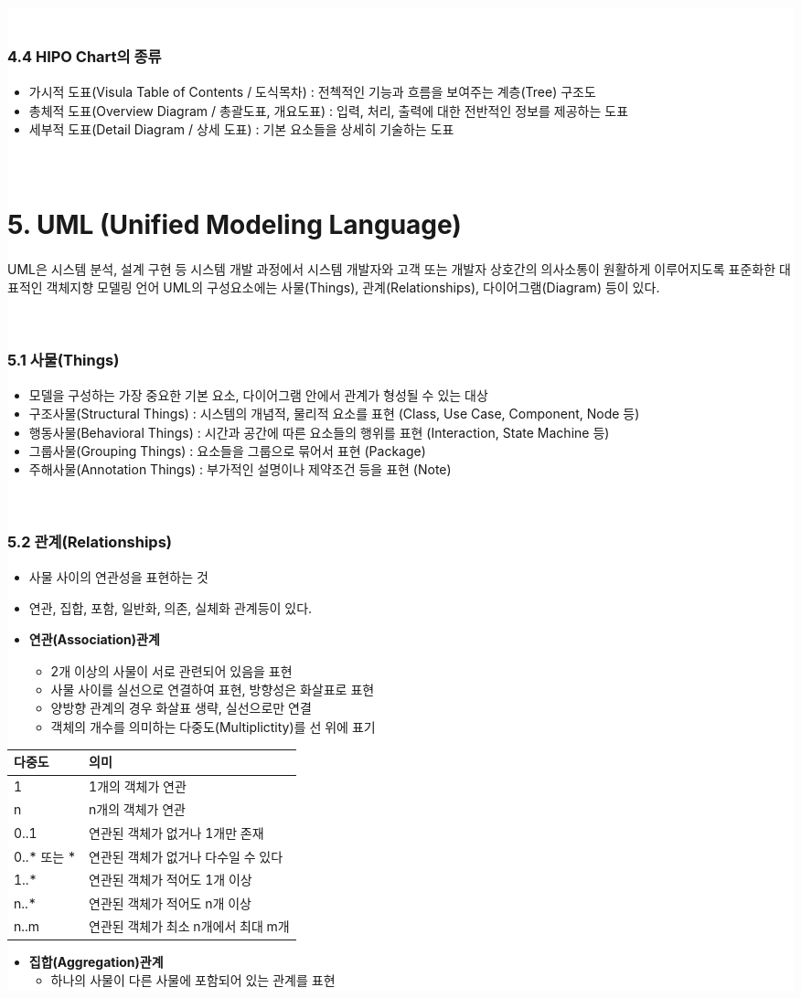 <br>

### 4.4 HIPO Chart의 종류
- 가시적 도표(Visula Table of Contents / 도식목차) : 전첵적인 기능과 흐름을 보여주는 계층(Tree) 구조도
- 총체적 도표(Overview Diagram / 총괄도표, 개요도표) : 입력, 처리, 출력에 대한 전반적인 정보를 제공하는 도표
- 세부적 도표(Detail Diagram / 상세 도표) : 기본 요소들을 상세히 기술하는 도표


<br>


# 5. UML (Unified Modeling Language)

UML은 시스템 분석, 설계 구현 등 시스템 개발 과정에서 시스템 개발자와 고객 또는 개발자 상호간의 의사소통이 원활하게 이루어지도록 표준화한 대표적인 객체지향 모델링 언어
UML의 구성요소에는 사물(Things), 관계(Relationships), 다이어그램(Diagram) 등이 있다.

<br>

### 5.1 사물(Things)
- 모델을 구성하는 가장 중요한 기본 요소, 다이어그램 안에서 관계가 형성될 수 있는 대상
- 구조사물(Structural Things) : 시스템의 개념적, 물리적 요소를 표현 (Class, Use Case, Component, Node 등)
- 행동사물(Behavioral Things) : 시간과 공간에 따른 요소들의 행위를 표현 (Interaction, State Machine 등)
- 그룹사물(Grouping Things) : 요소들을 그룹으로 묶어서 표현 (Package)
- 주해사물(Annotation Things) : 부가적인 설명이나 제약조건 등을 표현 (Note)

<br>

### 5.2 관계(Relationships)
- 사물 사이의 연관성을 표현하는 것
- 연관, 집합, 포함, 일반화, 의존, 실체화 관계등이 있다.
  
- **연관(Association)관계**
  - 2개 이상의 사물이 서로 관련되어 있음을 표현
  - 사물 사이를 실선으로 연결하여 표현, 방향성은 화살표로 표현
  - 양방향 관계의 경우 화살표 생략, 실선으로만 연결
  - 객체의 개수를 의미하는 다중도(Multiplictity)를 선 위에 표기

|다중도|의미|
|:---|:---|
|1|1개의 객체가 연관|
|n|n개의 객체가 연관|
|0..1|연관된 객체가 없거나 1개만 존재|
|0..* 또는 *|연관된 객체가 없거나 다수일 수 있다|
|1..*|연관된 객체가 적어도 1개 이상|
|n..*|연관된 객체가 적어도 n개 이상|
|n..m|연관된 객체가 최소 n개에서 최대 m개|

- **집합(Aggregation)관계**
  - 하나의 사물이 다른 사물에 포함되어 있는 관계를 표현
